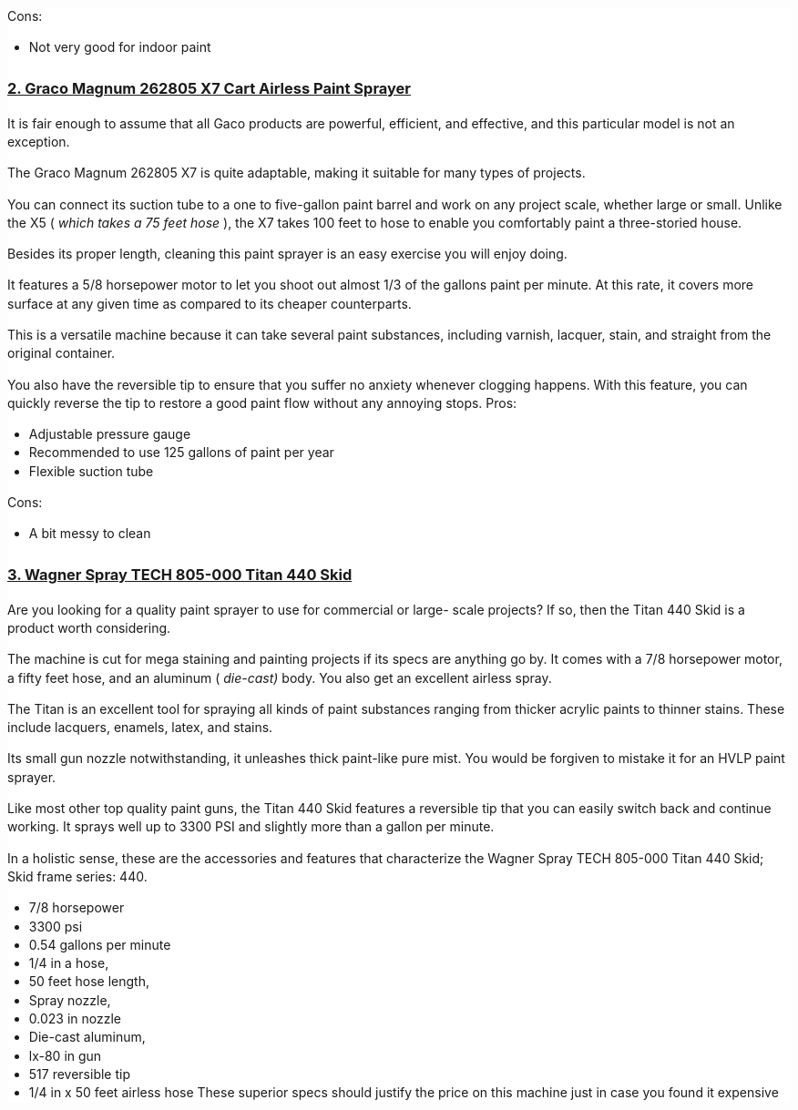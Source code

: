 Cons:
- Not very good for indoor paint

### [2. Graco Magnum 262805 X7 Cart Airless Paint Sprayer](https://www.amazon.com/dp/B0026SSW8G/?tag=p-policy-20)
It is fair enough to assume that all Gaco products are powerful, efficient, and effective, and this particular model is not an exception.

The Graco Magnum 262805 X7 is quite adaptable, making it suitable for many types of projects.

You can connect its suction tube to a one to five-gallon paint barrel and work on any project scale, whether large or small. Unlike the X5 (
*which takes a 75 feet hose*
), the X7 takes 100 feet to hose to enable you comfortably paint a three-storied house.

Besides its proper length, cleaning this paint sprayer is an easy exercise you will enjoy doing.

It features a 5/8 horsepower motor to let you shoot out almost 1/3 of the gallons paint per minute. At this rate, it covers more surface at any given time as compared to its cheaper counterparts.

This is a versatile machine because it can take several paint substances, including varnish, lacquer, stain, and straight from the original container.

You also have the reversible tip to ensure that you suffer no anxiety whenever clogging happens. With this feature, you can quickly reverse the tip to restore a good paint flow without any annoying stops.
Pros:
- Adjustable pressure gauge
- Recommended to use 125 gallons of paint per year
- Flexible suction tube

Cons:
- A bit messy to clean

### [3. Wagner Spray TECH 805-000 Titan 440 Skid](https://www.amazon.com/dp/B003IWFSX6/?tag=p-policy-20)
Are you looking for a quality paint sprayer to use for commercial or large- scale projects? If so, then the Titan 440 Skid is a product worth considering.

The machine is cut for mega staining and painting projects if its specs are anything go by. It comes with a 7/8 horsepower motor, a fifty feet hose, and an aluminum (
*die-cast)*
body. You also get an excellent airless spray.

The Titan is an excellent tool for spraying all kinds of paint substances ranging from thicker acrylic paints to thinner stains. These include lacquers, enamels, latex, and stains.

Its small gun nozzle notwithstanding, it unleashes thick paint-like pure mist. You would be forgiven to mistake it for an HVLP paint sprayer.

Like most other top quality paint guns, the Titan 440 Skid features a reversible tip that you can easily switch back and continue working. It sprays well up to 3300 PSI and slightly more than  a gallon per minute.

In a holistic sense, these are the accessories and features that characterize the Wagner Spray TECH 805-000 Titan 440 Skid; Skid frame series: 440.
- 7/8 horsepower
- 3300 psi
- 0.54 gallons per minute
- 1/4 in a hose,
- 50 feet hose length,
- Spray nozzle,
- 0.023 in nozzle
- Die-cast aluminum,
- lx-80 in gun
- 517 reversible tip
- 1/4 in x 50 feet airless hose
These superior specs should justify the price on this machine just in case you found it expensive